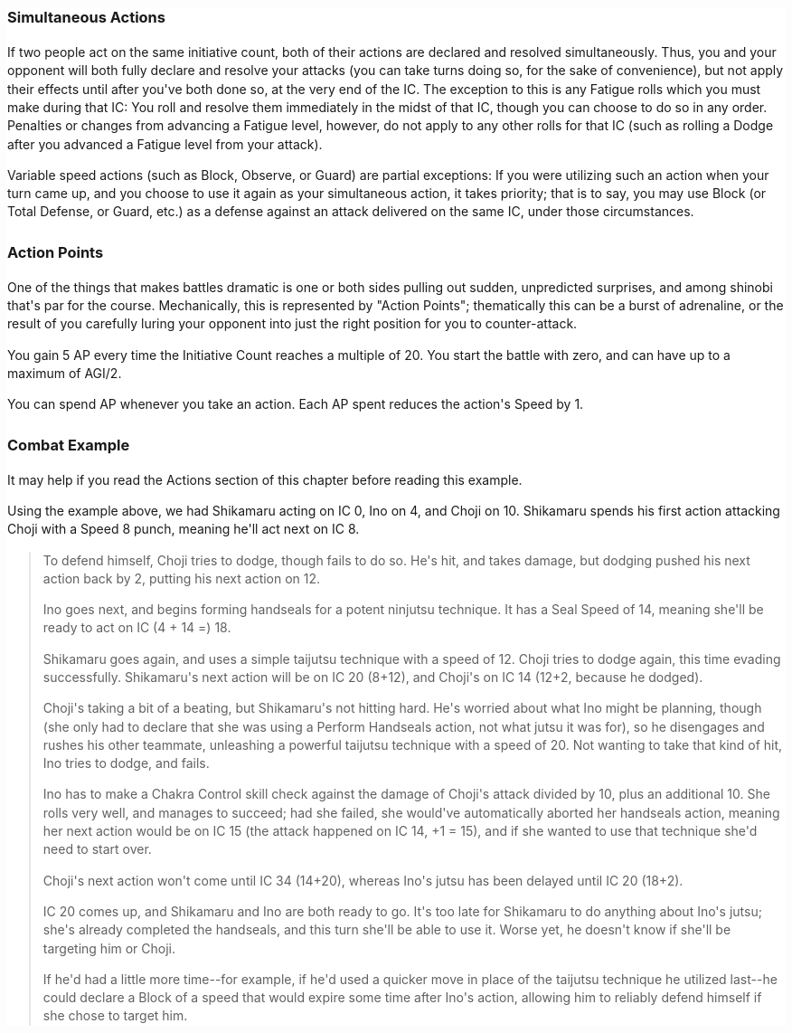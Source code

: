 ### Simultaneous Actions
If two people act on the same initiative count, both of their actions are declared and resolved simultaneously. Thus, you and your opponent will both fully declare and resolve your attacks (you can take turns doing so, for the sake of convenience), but not apply their effects until after you've both done so, at the very end of the IC. The exception to this is any Fatigue rolls which you must make during that IC: You roll and resolve them immediately in the midst of that IC, though you can choose to do so in any order. Penalties or changes from advancing a Fatigue level, however, do not apply to any other rolls for that IC (such as rolling a Dodge after you advanced a Fatigue level from your attack).

Variable speed actions (such as Block, Observe, or Guard) are partial exceptions: If you were utilizing such an action when your turn came up, and you choose to use it again as your simultaneous action, it takes priority; that is to say, you may use Block (or Total Defense, or Guard, etc.) as a defense against an attack delivered on the same IC, under those circumstances.

### Action Points
One of the things that makes battles dramatic is one or both sides pulling out sudden, unpredicted surprises, and among shinobi that's par for the course. Mechanically, this is represented by "Action Points"; thematically this can be a burst of adrenaline, or the result of you carefully luring your opponent into just the right position for you to counter-attack.

You gain 5 AP every time the Initiative Count reaches a multiple of 20. You start the battle with zero, and can have up to a maximum of AGI/2.

You can spend AP whenever you take an action. Each AP spent reduces the action's Speed by 1.

### Combat Example
It may help if you read the Actions section of this chapter before reading this example.

Using the example above, we had Shikamaru acting on IC 0, Ino on 4, and Choji on 10. Shikamaru spends his first action attacking Choji with a Speed 8 punch, meaning he'll act next on IC 8.

>To defend himself, Choji tries to dodge, though fails to do so. He's hit, and takes damage, but dodging pushed his next action back by 2, putting his next action on 12.
>
>Ino goes next, and begins forming handseals for a potent ninjutsu technique. It has a Seal Speed of 14, meaning she'll be ready to act on IC (4 + 14 =) 18.
>
>Shikamaru goes again, and uses a simple taijutsu technique with a speed of 12. Choji tries to dodge again, this time evading successfully. Shikamaru's next action will be on IC 20 (8+12), and Choji's on IC 14 (12+2, because he dodged).
>
>Choji's taking a bit of a beating, but Shikamaru's not hitting hard. He's worried about what Ino might be planning, though (she only had to declare that she was using a Perform Handseals action, not what jutsu it was for), so he disengages and rushes his other teammate, unleashing a powerful taijutsu technique with a speed of 20. Not wanting to take that kind of hit, Ino tries to dodge, and fails.
>
>Ino has to make a Chakra Control skill check against the damage of Choji's attack divided by 10, plus an additional 10. She rolls very well, and manages to succeed; had she failed, she would've automatically aborted her handseals action, meaning her next action would be on IC 15 (the attack happened on IC 14, +1 = 15), and if she wanted to use that technique she'd need to start over.
>
>Choji's next action won't come until IC 34 (14+20), whereas Ino's jutsu has been delayed until IC 20 (18+2).
>
>IC 20 comes up, and Shikamaru and Ino are both ready to go. It's too late for Shikamaru to do anything about Ino's jutsu; she's already completed the handseals, and this turn she'll be able to use it. Worse yet, he doesn't know if she'll be targeting him or Choji.
>
>If he'd had a little more time--for example, if he'd used a quicker move in place of the taijutsu technique he utilized last--he could declare a Block of a speed that would expire some time after Ino's action, allowing him to reliably defend himself if she chose to target him.
>